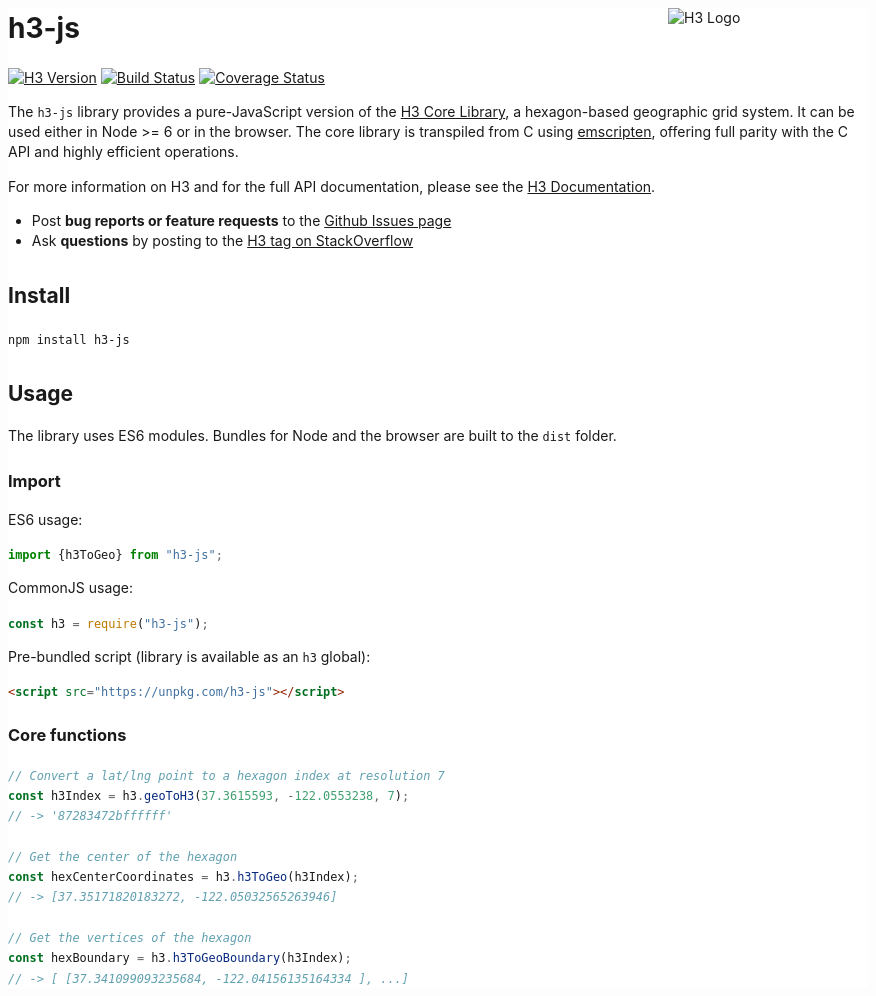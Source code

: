 <img align="right" src="https://uber.github.io/res/h3Logo-color.svg" alt="H3 Logo" width="200">

# h3-js

[![H3 Version](https://img.shields.io/badge/h3_api-v3.6.0-blue.svg)](https://github.com/uber/h3/releases/tag/v3.6.0) [![Build Status](https://travis-ci.com/uber/h3-js.svg?branch=master)](https://travis-ci.com/uber/h3-js) [![Coverage Status](https://coveralls.io/repos/github/uber/h3-js/badge.svg?branch=master)](https://coveralls.io/github/uber/h3-js?branch=master)

The `h3-js` library provides a pure-JavaScript version of the [H3 Core Library](https://github.com/uber/h3), a hexagon-based geographic grid system. It can be used either in Node >= 6 or in the browser. The core library is transpiled from C using [emscripten](http://kripken.github.io/emscripten-site), offering full parity with the C API and highly efficient operations.

For more information on H3 and for the full API documentation, please see the [H3 Documentation](https://uber.github.io/h3/).

-   Post **bug reports or feature requests** to the [Github Issues page](https://github.com/uber/h3-js/issues)
-   Ask **questions** by posting to the [H3 tag on StackOverflow](https://stackoverflow.com/questions/tagged/h3)

## Install

    npm install h3-js

## Usage

The library uses ES6 modules. Bundles for Node and the browser are built to the `dist` folder.

### Import

ES6 usage:

```js
import {h3ToGeo} from "h3-js";
```

CommonJS usage:

```js
const h3 = require("h3-js");
```

Pre-bundled script (library is available as an `h3` global):

```html
<script src="https://unpkg.com/h3-js"></script>
```

### Core functions

```js
// Convert a lat/lng point to a hexagon index at resolution 7
const h3Index = h3.geoToH3(37.3615593, -122.0553238, 7);
// -> '87283472bffffff'

// Get the center of the hexagon
const hexCenterCoordinates = h3.h3ToGeo(h3Index);
// -> [37.35171820183272, -122.05032565263946]

// Get the vertices of the hexagon
const hexBoundary = h3.h3ToGeoBoundary(h3Index);
// -> [ [37.341099093235684, -122.04156135164334 ], ...]
```
